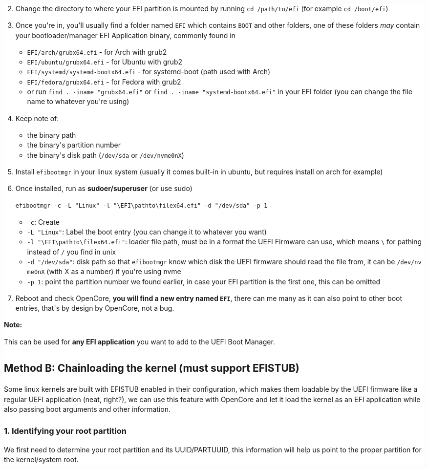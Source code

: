    2. Change the directory to where your EFI partition is mounted by running `cd /path/to/efi` (for example `cd /boot/efi`)

   3. Once you're in, you'll usually find a folder named `EFI` which contains `BOOT` and other folders, one of these folders *may* contain your bootloader/manager EFI Application binary, commonly found in

      - `EFI/arch/grubx64.efi` - for Arch with grub2
      - `EFI/ubuntu/grubx64.efi` - for Ubuntu with grub2
      - `EFI/systemd/systemd-bootx64.efi` - for systemd-boot (path used with Arch)
      - `EFI/fedora/grubx64.efi` - for Fedora with grub2
      - or run `find . -iname "grubx64.efi"` or `find . -iname "systemd-bootx64.efi"` in your EFI folder (you can change the file name to whatever you're using)

   4. Keep note of:

      - the binary path
      - the binary's partition number
      - the binary's disk path (`/dev/sda` or `/dev/nvme0nX`)

4. Install `efibootmgr` in your linux system (usually it comes built-in in ubuntu, but requires install on arch for example)

5. Once installed, run as **sudoer/superuser** (or use sudo)

   ```
   efibootmgr -c -L "Linux" -l "\EFI\pathto\filex64.efi" -d "/dev/sda" -p 1
   ```

   - `-c`: Create
   - `-L "Linux"`: Label the boot entry (you can change it to whatever you want)
   - `-l "\EFI\pathto\filex64.efi"`: loader file path, must be in a format the UEFI Firmware can use, which means `\` for pathing instead of `/` you find in unix
   - `-d "/dev/sda"`: disk path so that `efibootmgr` know which disk the UEFI firmware should read the file from, it can be `/dev/nvme0nX` (with X as a number) if you're using nvme
   - `-p 1`: point the partition number we found earlier, in case your EFI partition is the first one, this can be omitted

6. Reboot and check OpenCore, **you will find a new entry named `EFI`**, there can me many as it can also point to other boot entries, that's by design by OpenCore, not a bug.

**Note:**

This can be used for **any EFI application** you want to add to the UEFI Boot Manager.

## Method B: Chainloading the kernel (must support EFISTUB)

Some linux kernels are built with EFISTUB enabled in their configuration, which makes them loadable by the UEFI firmware like a regular UEFI application (neat, right?), we can use this feature with OpenCore and let it load the kernel as an EFI application while also passing boot arguments and other information.

### 1. Identifying your root partition

We first need to determine your root partition and its UUID/PARTUUID, this information will help us point to the proper partition for the kernel/system root.
